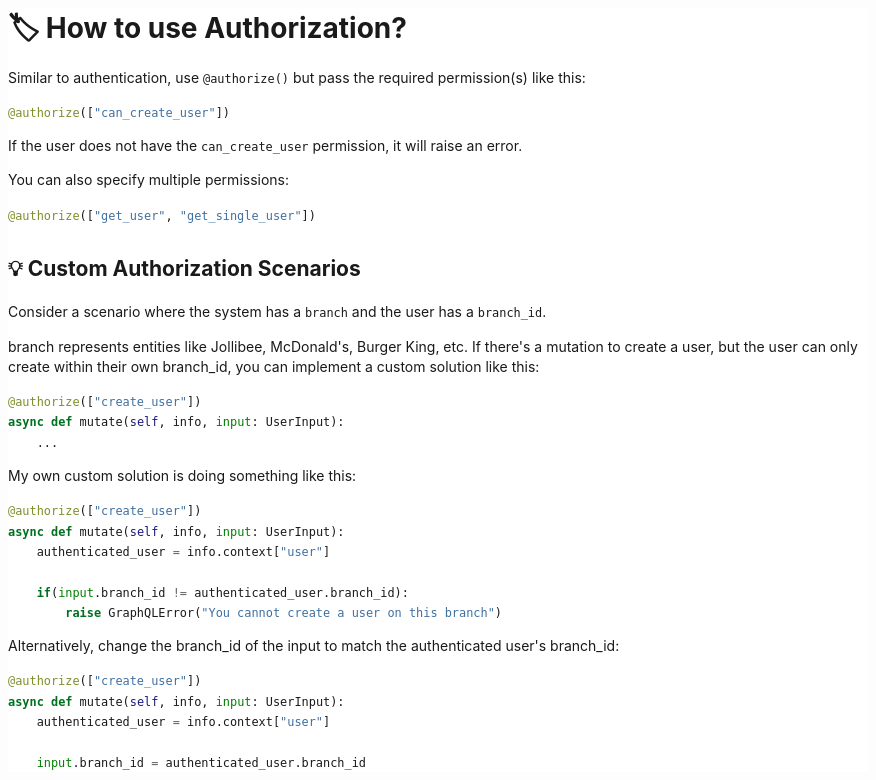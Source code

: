 # :label: How to use Authorization?

Similar to authentication, use ```@authorize()``` but pass the required permission(s) like this:

```python
@authorize(["can_create_user"])
```

If the user does not have the ```can_create_user``` permission, it will raise an error.

You can also specify multiple permissions:

```python
@authorize(["get_user", "get_single_user"])
```

:bulb: Custom Authorization Scenarios
---

Consider a scenario where the system has a ```branch``` and the user has a ```branch_id```.

branch represents entities like Jollibee, McDonald's, Burger King, etc. If there's a mutation to create a user, but the user can only create within their own branch_id, you can implement a custom solution like this:

```python
@authorize(["create_user"])
async def mutate(self, info, input: UserInput):
    ...
```

My own custom solution is doing something like this:

```python
@authorize(["create_user"])
async def mutate(self, info, input: UserInput):
    authenticated_user = info.context["user"]

    if(input.branch_id != authenticated_user.branch_id):
        raise GraphQLError("You cannot create a user on this branch")
```

Alternatively, change the branch_id of the input to match the authenticated user's branch_id:

```python
@authorize(["create_user"])
async def mutate(self, info, input: UserInput):
    authenticated_user = info.context["user"]

    input.branch_id = authenticated_user.branch_id
```